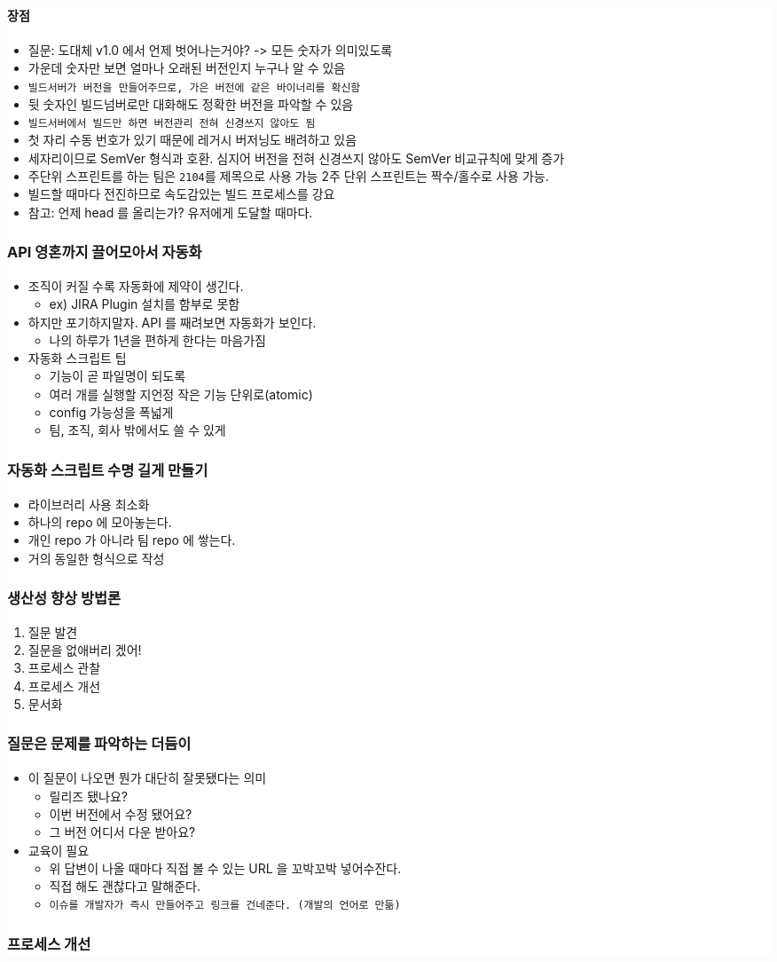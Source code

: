 #### 장점

- 질문: 도대체 v1.0 에서 언제 벗어나는거야? -> 모든 숫자가 의미있도록
- 가운데 숫자만 보면 얼마나 오래된 버전인지 누구나 알 수 있음
- `빌드서버가 버전을 만들어주므로, 가은 버전에 같은 바이너리를 확신함`
- 뒷 숫자인 빌드넘버로만 대화해도 정확한 버전을 파악할 수 있음
- `빌드서버에서 빌드만 하면 버전관리 전혀 신경쓰지 않아도 됨`
- 첫 자리 수동 번호가 있기 때문에 레거시 버저닝도 배려하고 있음
- 세자리이므로 SemVer 형식과 호환. 심지어 버전을 전혀 신경쓰지 않아도 SemVer 비교규칙에 맞게 증가
- 주단위 스프린트를 하는 팀은 `2104`를 제목으로 사용 가능 2주 단위 스프린트는 짝수/홀수로 사용 가능.
- 빌드할 때마다 전진하므로 속도감있는 빌드 프로세스를 강요
- 참고: 언제 head 를 올리는가? 유저에게 도달할 때마다.

### API 영혼까지 끌어모아서 자동화

- 조직이 커질 수록 자동화에 제약이 생긴다.
    - ex) JIRA Plugin 설치를 함부로 못함
- 하지만 포기하지말자. API 를 째려보면 자동화가 보인다.
    - 나의 하루가 1년을 편하게 한다는 마음가짐
- 자동화 스크립트 팁
    - 기능이 곧 파일명이 되도록
    - 여러 개를 실행할 지언정 작은 기능 단위로(atomic)
    - config 가능성을 폭넓게
    - 팀, 조직, 회사 밖에서도 쓸 수 있게

### 자동화 스크립트 수명 길게 만들기

- 라이브러리 사용 최소화
- 하나의 repo 에 모아놓는다.
- 개인 repo 가 아니라 팀 repo 에 쌓는다.
- 거의 동일한 형식으로 작성

### 생산성 향상 방법론

1. 질문 발견
2. 질문을 없애버리 겠어!
3. 프로세스 관찰
4. 프로세스 개선
5. 문서화

### 질문은 문제를 파악하는 더듬이

- 이 질문이 나오면 뭔가 대단히 잘못됐다는 의미
    - 릴리즈 됐나요?
    - 이번 버전에서 수정 됐어요?
    - 그 버전 어디서 다운 받아요?
- 교육이 필요
    - 위 답변이 나올 때마다 직접 볼 수 있는 URL 을 꼬박꼬박 넣어수잔다.
    - 직접 해도 괜찮다고 말해준다.
    - `이슈를 개발자가 즉시 만들어주고 링크를 건네준다. (개발의 언어로 만듦)`

### 프로세스 개선
